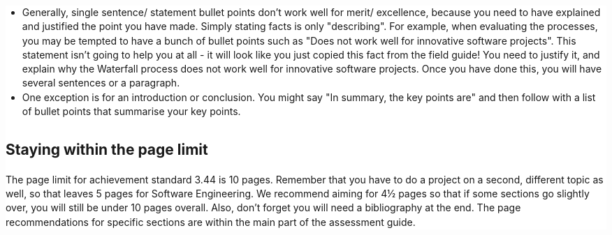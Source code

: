  - Generally, single sentence/ statement bullet points don’t work well for merit/ excellence, because you need to have explained and justified the point you have made. Simply stating facts is only "describing". For example, when evaluating the processes, you may be tempted to have a bunch of bullet points such as "Does not work well for innovative software projects". This statement isn’t going to help you at all - it will look like you just copied this fact from the field guide! You need to justify it, and explain why the Waterfall process does not work well for innovative software projects. Once you have done this, you will have several sentences or a paragraph.
 - One exception is for an introduction or conclusion. You might say "In summary, the key points are" and then follow with a list of bullet points that summarise your key points.

## Staying within the page limit

The page limit for achievement standard 3.44 is 10 pages. Remember that you have to do a project on a second, different topic as well, so that leaves 5 pages for Software Engineering. We recommend aiming for 4½  pages so that if some sections go slightly over, you will still be under 10 pages overall. Also, don’t forget you will need a bibliography at the end. The page recommendations for specific sections are within the main part of the assessment guide.
